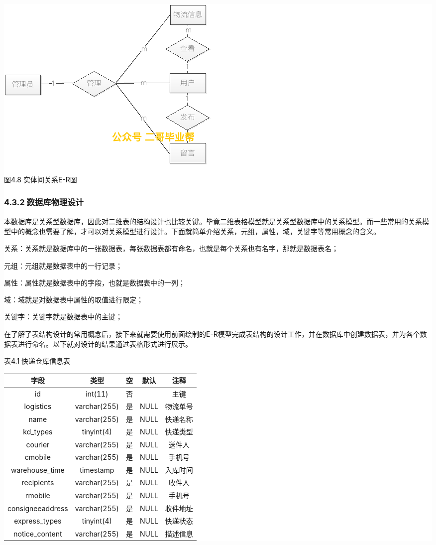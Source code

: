 ![](/images/0000ssm/ssm016/blog.013.png)

图4.8 实体间关系E-R图
### 4.3.2 数据库物理设计
本数据库是关系型数据库，因此对二维表的结构设计也比较关键。毕竟二维表格模型就是关系型数据库中的关系模型。而一些常用的关系模型中的概念也需要了解，才可以对关系模型进行设计。下面就简单介绍关系，元组，属性，域，关键字等常用概念的含义。

关系：关系就是数据库中的一张数据表，每张数据表都有命名，也就是每个关系也有名字，那就是数据表名；

元组：元组就是数据表中的一行记录；

属性：属性就是数据表中的字段，也就是数据表中的一列；

域：域就是对数据表中属性的取值进行限定；

关键字：关键字就是数据表中的主键；

在了解了表结构设计的常用概念后，接下来就需要使用前面绘制的E-R模型完成表结构的设计工作，并在数据库中创建数据表，并为各个数据表进行命名。以下就对设计的结果通过表格形式进行展示。

表4.1 快递仓库信息表

|字段|类型|空|默认|注释|
| :-: | :-: | :-: | :-: | :-: |
|id|int(11)|否||主键|
|logistics|varchar(255)|是|NULL|物流单号|
|name|varchar(255)|是|NULL|快递名称  |
|kd\_types|tinyint(4)|是|NULL|快递类型  |
|courier|varchar(255)|是|NULL|送件人|
|cmobile|varchar(255)|是|NULL|手机号|
|warehouse\_time|timestamp|是|NULL|入库时间|
|recipients|varchar(255)|是|NULL|收件人|
|rmobile|varchar(255)|是|NULL|手机号|
|consigneeaddress|varchar(255)|是|NULL|收件地址|
|express\_types|tinyint(4)|是|NULL|快递状态  |
|notice\_content|varchar(255)|是|NULL|描述信息|
